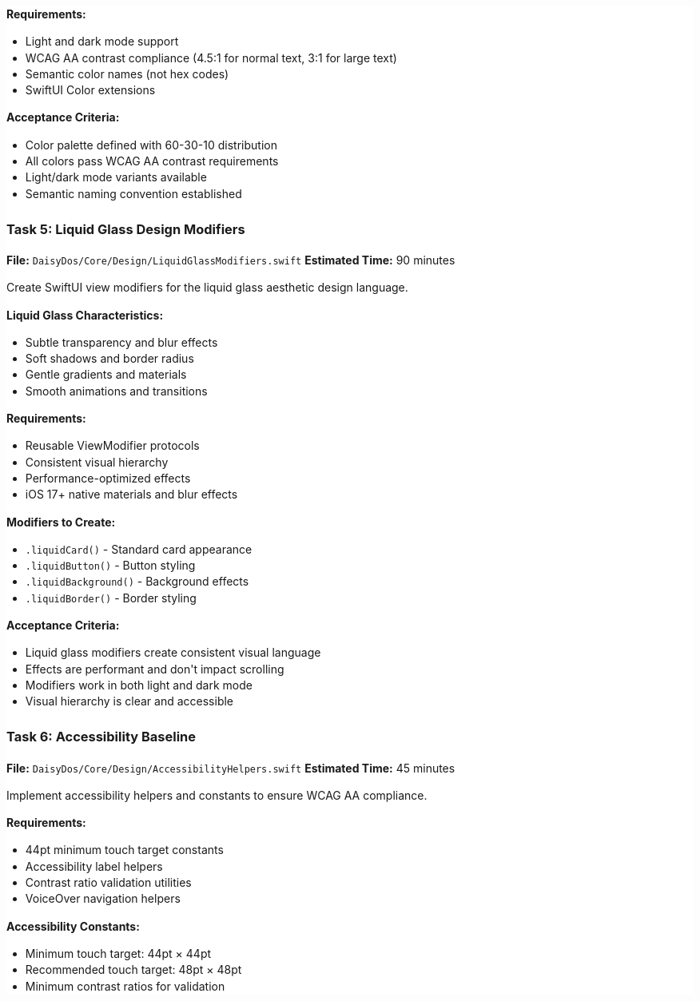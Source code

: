 **Requirements:**
- Light and dark mode support
- WCAG AA contrast compliance (4.5:1 for normal text, 3:1 for large text)
- Semantic color names (not hex codes)
- SwiftUI Color extensions

**Acceptance Criteria:**
- Color palette defined with 60-30-10 distribution
- All colors pass WCAG AA contrast requirements
- Light/dark mode variants available
- Semantic naming convention established

### Task 5: Liquid Glass Design Modifiers
**File:** `DaisyDos/Core/Design/LiquidGlassModifiers.swift`
**Estimated Time:** 90 minutes

Create SwiftUI view modifiers for the liquid glass aesthetic design language.

**Liquid Glass Characteristics:**
- Subtle transparency and blur effects
- Soft shadows and border radius
- Gentle gradients and materials
- Smooth animations and transitions

**Requirements:**
- Reusable ViewModifier protocols
- Consistent visual hierarchy
- Performance-optimized effects
- iOS 17+ native materials and blur effects

**Modifiers to Create:**
- `.liquidCard()` - Standard card appearance
- `.liquidButton()` - Button styling
- `.liquidBackground()` - Background effects
- `.liquidBorder()` - Border styling

**Acceptance Criteria:**
- Liquid glass modifiers create consistent visual language
- Effects are performant and don't impact scrolling
- Modifiers work in both light and dark mode
- Visual hierarchy is clear and accessible

### Task 6: Accessibility Baseline
**File:** `DaisyDos/Core/Design/AccessibilityHelpers.swift`
**Estimated Time:** 45 minutes

Implement accessibility helpers and constants to ensure WCAG AA compliance.

**Requirements:**
- 44pt minimum touch target constants
- Accessibility label helpers
- Contrast ratio validation utilities
- VoiceOver navigation helpers

**Accessibility Constants:**
- Minimum touch target: 44pt × 44pt
- Recommended touch target: 48pt × 48pt
- Minimum contrast ratios for validation
